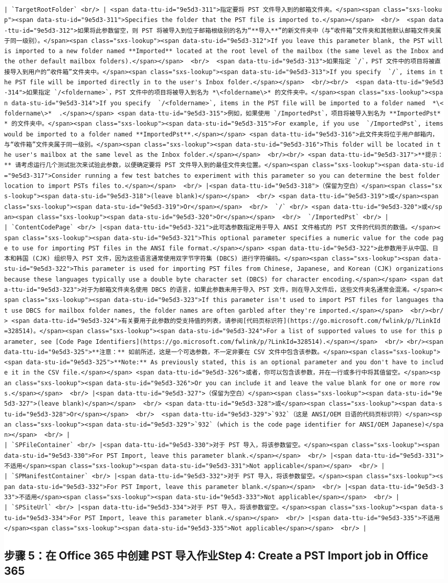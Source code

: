     | `TargetRootFolder` <br/> | <span data-ttu-id="9e5d3-311">指定要将 PST 文件导入到的邮箱文件夹。</span><span class="sxs-lookup"><span data-stu-id="9e5d3-311">Specifies the folder that the PST file is imported to.</span></span>  <br/>  <span data-ttu-id="9e5d3-312">如果将此参数留空，则 PST 将被导入到位于邮箱根级别的名为“**导入**”的新文件夹中（与“收件箱”文件夹和其他默认邮箱文件夹属于同一级别）。</span><span class="sxs-lookup"><span data-stu-id="9e5d3-312">If you leave this parameter blank, the PST will is imported to a new folder named **Imported** located at the root level of the mailbox (the same level as the Inbox and the other default mailbox folders).</span></span>  <br/>  <span data-ttu-id="9e5d3-313">如果指定 `/`，PST 文件中的项目将被直接导入到用户的“收件箱”文件夹中。</span><span class="sxs-lookup"><span data-stu-id="9e5d3-313">If you specify  `/`, items in the PST file will be imported directly in to the user's Inbox folder.</span></span>  <br/><br/>  <span data-ttu-id="9e5d3-314">如果指定 `/<foldername>`，PST 文件中的项目将被导入到名为 *\<foldername\>* 的文件夹中。</span><span class="sxs-lookup"><span data-stu-id="9e5d3-314">If you specify  `/<foldername>`, items in the PST file will be imported to a folder named  *\<foldername\>*  .</span></span> <span data-ttu-id="9e5d3-315">例如，如果使用 `/ImportedPst`，项目将被导入到名为 **ImportedPst** 的文件夹中。</span><span class="sxs-lookup"><span data-stu-id="9e5d3-315">For example, if you use  `/ImportedPst`, items would be imported to a folder named **ImportedPst**.</span></span> <span data-ttu-id="9e5d3-316">此文件夹将位于用户邮箱内，与“收件箱”文件夹属于同一级别。</span><span class="sxs-lookup"><span data-stu-id="9e5d3-316">This folder will be located in the user's mailbox at the same level as the Inbox folder.</span></span>  <br/><br/> <span data-ttu-id="9e5d3-317">**提示：** 请考虑运行几个测试批次来试验此参数，以便确定要将 PST 文件导入到的最佳文件夹位置。</span><span class="sxs-lookup"><span data-stu-id="9e5d3-317">Consider running a few test batches to experiment with this parameter so you can determine the best folder location to import PSTs files to.</span></span>  <br/> |<span data-ttu-id="9e5d3-318">（保留为空白）</span><span class="sxs-lookup"><span data-stu-id="9e5d3-318">(leave blank)</span></span>  <br/> <span data-ttu-id="9e5d3-319">或</span><span class="sxs-lookup"><span data-stu-id="9e5d3-319">Or</span></span>  <br/>  `/` <br/> <span data-ttu-id="9e5d3-320">或</span><span class="sxs-lookup"><span data-stu-id="9e5d3-320">Or</span></span>  <br/>  `/ImportedPst` <br/> |
    | `ContentCodePage` <br/> |<span data-ttu-id="9e5d3-321">此可选参数指定用于导入 ANSI 文件格式的 PST 文件的代码页的数值。</span><span class="sxs-lookup"><span data-stu-id="9e5d3-321">This optional parameter specifies a numeric value for the code page to use for importing PST files in the ANSI file format.</span></span> <span data-ttu-id="9e5d3-322">此参数用于从中国、日本和韩国 (CJK) 组织导入 PST 文件，因为这些语言通常使用双字节字符集 (DBCS) 进行字符编码。</span><span class="sxs-lookup"><span data-stu-id="9e5d3-322">This parameter is used for importing PST files from Chinese, Japanese, and Korean (CJK) organizations because these languages typically use a double byte character set (DBCS) for character encoding.</span></span> <span data-ttu-id="9e5d3-323">对于为邮箱文件夹名使用 DBCS 的语言，如果此参数未用于导入 PST 文件，则在导入文件后，这些文件夹名通常会混淆。</span><span class="sxs-lookup"><span data-stu-id="9e5d3-323">If this parameter isn't used to import PST files for languages that use DBCS for mailbox folder names, the folder names are often garbled after they're imported.</span></span>  <br/><br/> <span data-ttu-id="9e5d3-324">有关要用于此参数的受支持值的列表，请参阅[代码页标识符](https://go.microsoft.com/fwlink/p/?LinkId=328514)。</span><span class="sxs-lookup"><span data-stu-id="9e5d3-324">For a list of supported values to use for this parameter, see [Code Page Identifiers](https://go.microsoft.com/fwlink/p/?LinkId=328514).</span></span>  <br/> <br/><span data-ttu-id="9e5d3-325">**注意：** 如前所述，这是一个可选参数，不一定非要在 CSV 文件中包含该参数。</span><span class="sxs-lookup"><span data-stu-id="9e5d3-325">**Note:** As previously stated, this is an optional parameter and you don't have to include it in the CSV file.</span></span> <span data-ttu-id="9e5d3-326">或者，你可以包含该参数，并在一行或多行中将其值留空。</span><span class="sxs-lookup"><span data-stu-id="9e5d3-326">Or you can include it and leave the value blank for one or more rows.</span></span>  <br/> |<span data-ttu-id="9e5d3-327">（保留为空白）</span><span class="sxs-lookup"><span data-stu-id="9e5d3-327">(leave blank)</span></span>  <br/> <span data-ttu-id="9e5d3-328">或</span><span class="sxs-lookup"><span data-stu-id="9e5d3-328">Or</span></span>  <br/>  <span data-ttu-id="9e5d3-329">`932`（这是 ANSI/OEM 日语的代码页标识符）</span><span class="sxs-lookup"><span data-stu-id="9e5d3-329">`932` (which is the code page identifier for ANSI/OEM Japanese)</span></span>  <br/> |
    | `SPFileContainer` <br/> |<span data-ttu-id="9e5d3-330">对于 PST 导入，将该参数留空。</span><span class="sxs-lookup"><span data-stu-id="9e5d3-330">For PST Import, leave this parameter blank.</span></span>  <br/> |<span data-ttu-id="9e5d3-331">不适用</span><span class="sxs-lookup"><span data-stu-id="9e5d3-331">Not applicable</span></span>  <br/> |
    | `SPManifestContainer` <br/> |<span data-ttu-id="9e5d3-332">对于 PST 导入，将该参数留空。</span><span class="sxs-lookup"><span data-stu-id="9e5d3-332">For PST Import, leave this parameter blank.</span></span>  <br/> |<span data-ttu-id="9e5d3-333">不适用</span><span class="sxs-lookup"><span data-stu-id="9e5d3-333">Not applicable</span></span>  <br/> |
    | `SPSiteUrl` <br/> |<span data-ttu-id="9e5d3-334">对于 PST 导入，将该参数留空。</span><span class="sxs-lookup"><span data-stu-id="9e5d3-334">For PST Import, leave this parameter blank.</span></span>  <br/> |<span data-ttu-id="9e5d3-335">不适用</span><span class="sxs-lookup"><span data-stu-id="9e5d3-335">Not applicable</span></span>  <br/> |

## <a name="step-5-create-a-pst-import-job-in-office-365"></a><span data-ttu-id="9e5d3-336">步骤 5：在 Office 365 中创建 PST 导入作业</span><span class="sxs-lookup"><span data-stu-id="9e5d3-336">Step 4: Create a PST Import job in Office 365</span></span>
